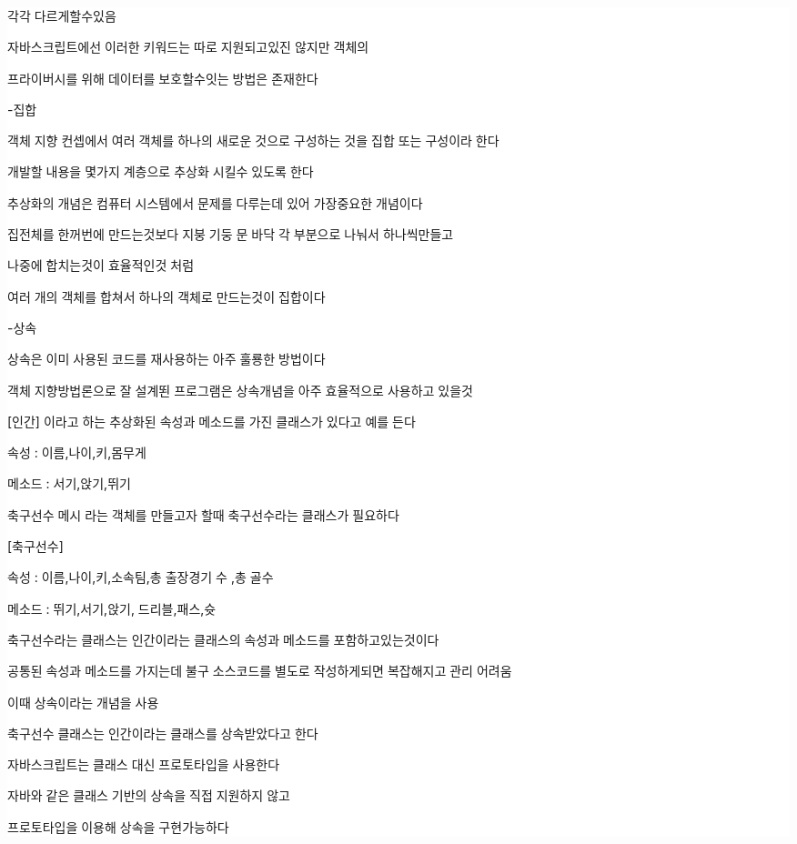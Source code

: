 각각 다르게할수있음

자바스크립트에선 이러한 키워드는 따로 지원되고있진 않지만 객체의

프라이버시를 위해 데이터를 보호할수잇는 방법은 존재한다

 

-집합

 

객체 지향 컨셉에서 여러 객체를 하나의 새로운 것으로 구성하는 것을 집합 또는 구성이라 한다

개발할 내용을 몇가지 계층으로 추상화 시킬수 있도록 한다

추상화의 개념은 컴퓨터 시스템에서 문제를 다루는데 있어 가장중요한 개념이다

 

집전체를 한꺼번에 만드는것보다 지붕 기둥 문 바닥 각 부분으로 나눠서 하나씩만들고

나중에 합치는것이 효율적인것 처럼

여러 개의 객체를 합쳐서 하나의 객체로 만드는것이 집합이다

 

-상속

 

상속은 이미 사용된 코드를 재사용하는 아주 훌룡한 방법이다

객체 지향방법론으로 잘 설계뙨 프로그램은 상속개념을 아주 효율적으로 사용하고 있을것

 

[인간] 이라고 하는 추상화된 속성과 메소드를 가진 클래스가 있다고 예를 든다

속성 : 이름,나이,키,몸무게

메소드 : 서기,앉기,뛰기

 

축구선수 메시 라는 객체를 만들고자 할때 축구선수라는 클래스가 필요하다

[축구선수] 

속성 : 이름,나이,키,소속팀,총 출장경기 수 ,총 골수

메소드 : 뛰기,서기,앉기, 드리블,패스,슛

 

축구선수라는 클래스는 인간이라는 클래스의 속성과 메소드를 포함하고있는것이다

공통된 속성과 메소드를 가지는데 불구 소스코드를 별도로 작성하게되면 복잡해지고 관리 어려움

이때 상속이라는 개념을 사용 

축구선수 클래스는 인간이라는 클래스를 상속받았다고 한다

 

자바스크립트는 클래스 대신 프로토타입을 사용한다

자바와 같은 클래스 기반의 상속을 직접 지원하지 않고

프로토타입을 이용해 상속을 구현가능하다
